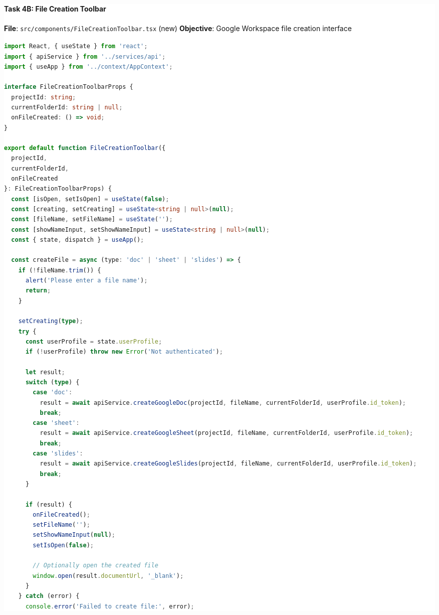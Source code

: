 #### Task 4B: File Creation Toolbar
**File**: `src/components/FileCreationToolbar.tsx` (new)
**Objective**: Google Workspace file creation interface

```typescript
import React, { useState } from 'react';
import { apiService } from '../services/api';
import { useApp } from '../context/AppContext';

interface FileCreationToolbarProps {
  projectId: string;
  currentFolderId: string | null;
  onFileCreated: () => void;
}

export default function FileCreationToolbar({ 
  projectId, 
  currentFolderId, 
  onFileCreated 
}: FileCreationToolbarProps) {
  const [isOpen, setIsOpen] = useState(false);
  const [creating, setCreating] = useState<string | null>(null);
  const [fileName, setFileName] = useState('');
  const [showNameInput, setShowNameInput] = useState<string | null>(null);
  const { state, dispatch } = useApp();

  const createFile = async (type: 'doc' | 'sheet' | 'slides') => {
    if (!fileName.trim()) {
      alert('Please enter a file name');
      return;
    }

    setCreating(type);
    try {
      const userProfile = state.userProfile;
      if (!userProfile) throw new Error('Not authenticated');

      let result;
      switch (type) {
        case 'doc':
          result = await apiService.createGoogleDoc(projectId, fileName, currentFolderId, userProfile.id_token);
          break;
        case 'sheet':
          result = await apiService.createGoogleSheet(projectId, fileName, currentFolderId, userProfile.id_token);
          break;
        case 'slides':
          result = await apiService.createGoogleSlides(projectId, fileName, currentFolderId, userProfile.id_token);
          break;
      }

      if (result) {
        onFileCreated();
        setFileName('');
        setShowNameInput(null);
        setIsOpen(false);
        
        // Optionally open the created file
        window.open(result.documentUrl, '_blank');
      }
    } catch (error) {
      console.error('Failed to create file:', error);
```